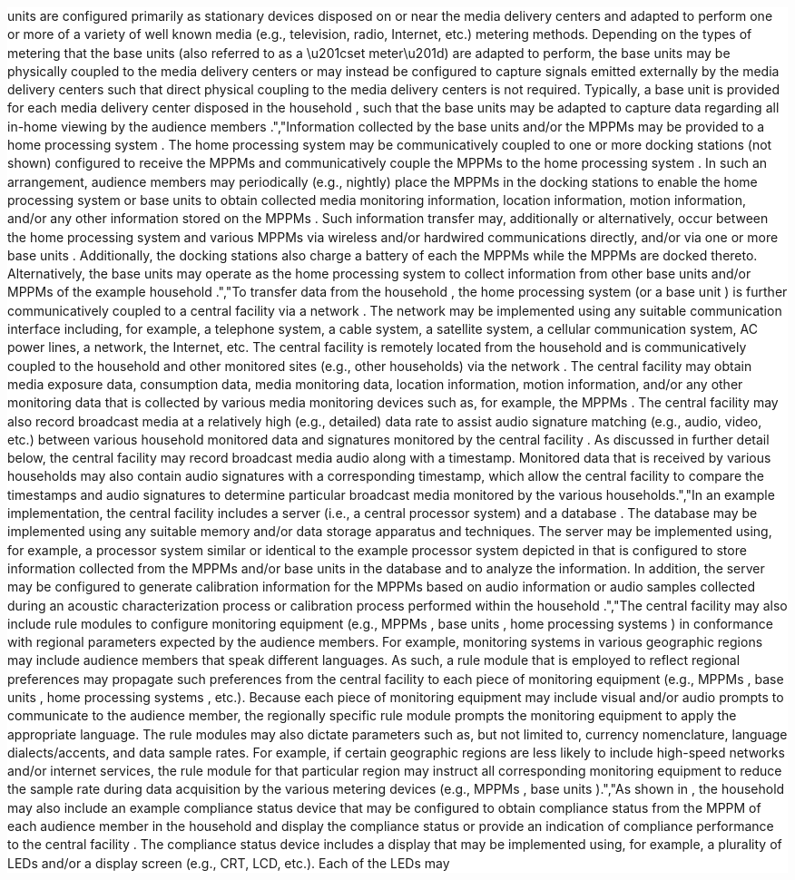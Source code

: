 units  are configured primarily as stationary devices disposed on or near the media delivery centers  and adapted to perform one or more of a variety of well known media (e.g., television, radio, Internet, etc.) metering methods. Depending on the types of metering that the base units  (also referred to as a \u201cset meter\u201d) are adapted to perform, the base units  may be physically coupled to the media delivery centers  or may instead be configured to capture signals emitted externally by the media delivery centers  such that direct physical coupling to the media delivery centers  is not required. Typically, a base unit  is provided for each media delivery center disposed in the household , such that the base units  may be adapted to capture data regarding all in-home viewing by the audience members .","Information collected by the base units  and\/or the MPPMs  may be provided to a home processing system . The home processing system  may be communicatively coupled to one or more docking stations (not shown) configured to receive the MPPMs  and communicatively couple the MPPMs  to the home processing system . In such an arrangement, audience members  may periodically (e.g., nightly) place the MPPMs  in the docking stations to enable the home processing system  or base units  to obtain collected media monitoring information, location information, motion information, and\/or any other information stored on the MPPMs . Such information transfer may, additionally or alternatively, occur between the home processing system  and various MPPMs  via wireless and\/or hardwired communications directly, and\/or via one or more base units . Additionally, the docking stations also charge a battery of each the MPPMs  while the MPPMs  are docked thereto. Alternatively, the base units  may operate as the home processing system  to collect information from other base units  and\/or MPPMs  of the example household .","To transfer data from the household , the home processing system  (or a base unit ) is further communicatively coupled to a central facility  via a network . The network  may be implemented using any suitable communication interface including, for example, a telephone system, a cable system, a satellite system, a cellular communication system, AC power lines, a network, the Internet, etc. The central facility  is remotely located from the household  and is communicatively coupled to the household  and other monitored sites (e.g., other households) via the network . The central facility  may obtain media exposure data, consumption data, media monitoring data, location information, motion information, and\/or any other monitoring data that is collected by various media monitoring devices such as, for example, the MPPMs . The central facility  may also record broadcast media at a relatively high (e.g., detailed) data rate to assist audio signature matching (e.g., audio, video, etc.) between various household monitored data and signatures monitored by the central facility . As discussed in further detail below, the central facility  may record broadcast media audio along with a timestamp. Monitored data that is received by various households may also contain audio signatures with a corresponding timestamp, which allow the central facility  to compare the timestamps and audio signatures to determine particular broadcast media monitored by the various households.","In an example implementation, the central facility  includes a server  (i.e., a central processor system) and a database . The database  may be implemented using any suitable memory and\/or data storage apparatus and techniques. The server  may be implemented using, for example, a processor system similar or identical to the example processor system  depicted in  that is configured to store information collected from the MPPMs  and\/or base units  in the database  and to analyze the information. In addition, the server  may be configured to generate calibration information for the MPPMs  based on audio information or audio samples collected during an acoustic characterization process or calibration process performed within the household .","The central facility  may also include rule modules  to configure monitoring equipment (e.g., MPPMs , base units , home processing systems ) in conformance with regional parameters expected by the audience members. For example, monitoring systems in various geographic regions may include audience members  that speak different languages. As such, a rule module  that is employed to reflect regional preferences may propagate such preferences from the central facility  to each piece of monitoring equipment (e.g., MPPMs , base units , home processing systems , etc.). Because each piece of monitoring equipment may include visual and\/or audio prompts to communicate to the audience member, the regionally specific rule module  prompts the monitoring equipment to apply the appropriate language. The rule modules  may also dictate parameters such as, but not limited to, currency nomenclature, language dialects\/accents, and data sample rates. For example, if certain geographic regions are less likely to include high-speed networks and\/or internet services, the rule module  for that particular region may instruct all corresponding monitoring equipment to reduce the sample rate during data acquisition by the various metering devices (e.g., MPPMs , base units ).","As shown in , the household  may also include an example compliance status device  that may be configured to obtain compliance status from the MPPM of each audience member in the household  and display the compliance status or provide an indication of compliance performance to the central facility . The compliance status device  includes a display that may be implemented using, for example, a plurality of LEDs and\/or a display screen (e.g., CRT, LCD, etc.). Each of the LEDs may